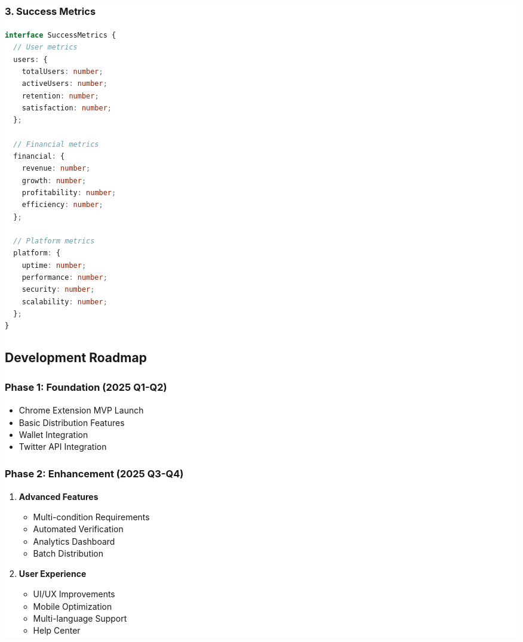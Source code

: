 ### 3. Success Metrics
```typescript
interface SuccessMetrics {
  // User metrics
  users: {
    totalUsers: number;
    activeUsers: number;
    retention: number;
    satisfaction: number;
  };

  // Financial metrics
  financial: {
    revenue: number;
    growth: number;
    profitability: number;
    efficiency: number;
  };

  // Platform metrics
  platform: {
    uptime: number;
    performance: number;
    security: number;
    scalability: number;
  };
}
```

## Development Roadmap

### Phase 1: Foundation (2025 Q1-Q2)
- Chrome Extension MVP Launch
- Basic Distribution Features
- Wallet Integration
- Twitter API Integration

### Phase 2: Enhancement (2025 Q3-Q4)
1. **Advanced Features**
   - Multi-condition Requirements
   - Automated Verification
   - Analytics Dashboard
   - Batch Distribution

2. **User Experience**
   - UI/UX Improvements
   - Mobile Optimization
   - Multi-language Support
   - Help Center
